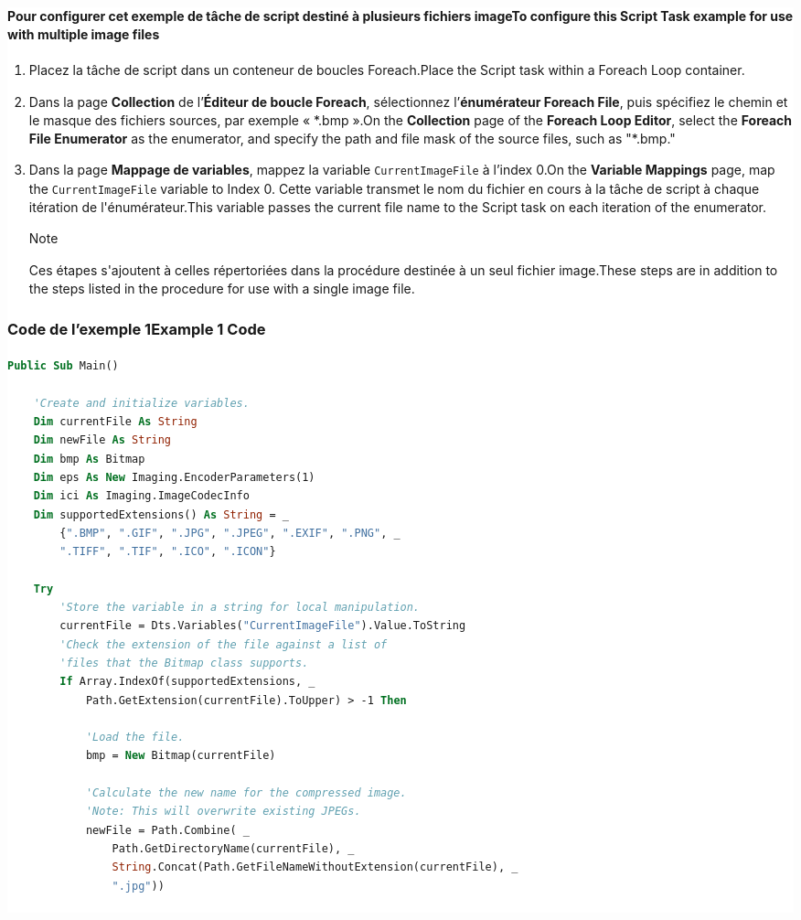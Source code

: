 #### <a name="to-configure-this-script-task-example-for-use-with-multiple-image-files"></a><span data-ttu-id="588c7-117">Pour configurer cet exemple de tâche de script destiné à plusieurs fichiers image</span><span class="sxs-lookup"><span data-stu-id="588c7-117">To configure this Script Task example for use with multiple image files</span></span>  
  
1.  <span data-ttu-id="588c7-118">Placez la tâche de script dans un conteneur de boucles Foreach.</span><span class="sxs-lookup"><span data-stu-id="588c7-118">Place the Script task within a Foreach Loop container.</span></span>  
  
2.  <span data-ttu-id="588c7-119">Dans la page **Collection** de l’**Éditeur de boucle Foreach**, sélectionnez l’**énumérateur Foreach File**, puis spécifiez le chemin et le masque des fichiers sources, par exemple « \*.bmp ».</span><span class="sxs-lookup"><span data-stu-id="588c7-119">On the **Collection** page of the **Foreach Loop Editor**, select the **Foreach File Enumerator** as the enumerator, and specify the path and file mask of the source files, such as "\*.bmp."</span></span>  
  
3.  <span data-ttu-id="588c7-120">Dans la page **Mappage de variables**, mappez la variable `CurrentImageFile` à l’index 0.</span><span class="sxs-lookup"><span data-stu-id="588c7-120">On the **Variable Mappings** page, map the `CurrentImageFile` variable to Index 0.</span></span> <span data-ttu-id="588c7-121">Cette variable transmet le nom du fichier en cours à la tâche de script à chaque itération de l'énumérateur.</span><span class="sxs-lookup"><span data-stu-id="588c7-121">This variable passes the current file name to the Script task on each iteration of the enumerator.</span></span>  
  
    > [!NOTE]  
    >  <span data-ttu-id="588c7-122">Ces étapes s'ajoutent à celles répertoriées dans la procédure destinée à un seul fichier image.</span><span class="sxs-lookup"><span data-stu-id="588c7-122">These steps are in addition to the steps listed in the procedure for use with a single image file.</span></span>  
  
### <a name="example-1-code"></a><span data-ttu-id="588c7-123">Code de l’exemple 1</span><span class="sxs-lookup"><span data-stu-id="588c7-123">Example 1 Code</span></span>  
  
```vb  
Public Sub Main()  
  
    'Create and initialize variables.  
    Dim currentFile As String  
    Dim newFile As String  
    Dim bmp As Bitmap  
    Dim eps As New Imaging.EncoderParameters(1)  
    Dim ici As Imaging.ImageCodecInfo  
    Dim supportedExtensions() As String = _  
        {".BMP", ".GIF", ".JPG", ".JPEG", ".EXIF", ".PNG", _  
        ".TIFF", ".TIF", ".ICO", ".ICON"}  
  
    Try  
        'Store the variable in a string for local manipulation.  
        currentFile = Dts.Variables("CurrentImageFile").Value.ToString  
        'Check the extension of the file against a list of  
        'files that the Bitmap class supports.  
        If Array.IndexOf(supportedExtensions, _  
            Path.GetExtension(currentFile).ToUpper) > -1 Then  
  
            'Load the file.  
            bmp = New Bitmap(currentFile)  
  
            'Calculate the new name for the compressed image.  
            'Note: This will overwrite existing JPEGs.  
            newFile = Path.Combine( _  
                Path.GetDirectoryName(currentFile), _  
                String.Concat(Path.GetFileNameWithoutExtension(currentFile), _  
                ".jpg"))  
  
```